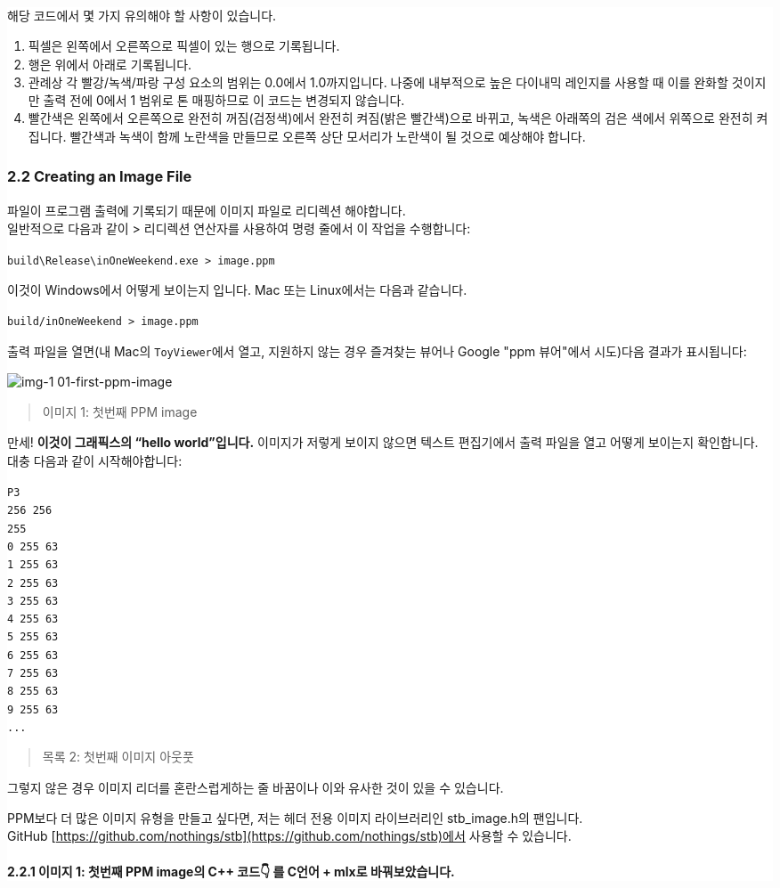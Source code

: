 해당 코드에서 몇 가지 유의해야 할 사항이 있습니다.<br>

1. 픽셀은 왼쪽에서 오른쪽으로 픽셀이 있는 행으로 기록됩니다.
2. 행은 위에서 아래로 기록됩니다.
3. 관례상 각 빨강/녹색/파랑 구성 요소의 범위는 0.0에서 1.0까지입니다. 나중에 내부적으로 높은 다이내믹 레인지를 사용할 때 이를 완화할 것이지만 출력 전에 0에서 1 범위로 톤 매핑하므로 이 코드는 변경되지 않습니다.
4. 빨간색은 왼쪽에서 오른쪽으로 완전히 꺼짐(검정색)에서 완전히 켜짐(밝은 빨간색)으로 바뀌고, 녹색은 아래쪽의 검은 색에서 위쪽으로 완전히 켜집니다. 빨간색과 녹색이 함께 노란색을 만들므로 오른쪽 상단 모서리가 노란색이 될 것으로 예상해야 합니다.

### 2.2 Creating an Image File
파일이 프로그램 출력에 기록되기 때문에 이미지 파일로 리디렉션 해야합니다.<br>
일반적으로 다음과 같이 > 리디렉션 연산자를 사용하여 명령 줄에서 이 작업을 수행합니다: 

~~~
build\Release\inOneWeekend.exe > image.ppm
~~~

이것이 Windows에서 어떻게 보이는지 입니다. Mac 또는 Linux에서는 다음과 같습니다.

~~~
build/inOneWeekend > image.ppm
~~~

출력 파일을 열면(내 Mac의 `ToyViewer`에서 열고, 지원하지 않는 경우 즐겨찾는 뷰어나 Google "ppm 뷰어"에서 시도)다음 결과가 표시됩니다:

![img-1 01-first-ppm-image](https://user-images.githubusercontent.com/53321189/89877582-40e14200-dbfb-11ea-8ce4-dd575868d8f1.png)

>이미지 1: 첫번째 PPM image

만세! **이것이 그래픽스의 “hello world”입니다.** 이미지가 저렇게 보이지 않으면 텍스트 편집기에서 출력 파일을 열고 어떻게 보이는지 확인합니다. 대충 다음과 같이 시작해야합니다: 

~~~
P3
256 256
255
0 255 63
1 255 63
2 255 63
3 255 63
4 255 63
5 255 63
6 255 63
7 255 63
8 255 63
9 255 63
...
~~~

>목록 2: 첫번째 이미지 아웃풋

그렇지 않은 경우 이미지 리더를 혼란스럽게하는 줄 바꿈이나 이와 유사한 것이 있을 수 있습니다.<br>

PPM보다 더 많은 이미지 유형을 만들고 싶다면, 저는 헤더 전용 이미지 라이브러리인 stb_image.h의 팬입니다.<br>
GitHub [https://github.com/nothings/stb](https://github.com/nothings/stb)에서 사용할 수 있습니다. 

#### 2.2.1 이미지 1: 첫번째 PPM image의 C++ 코드👇 를 C언어 + mlx로 바꿔보았습니다. 
